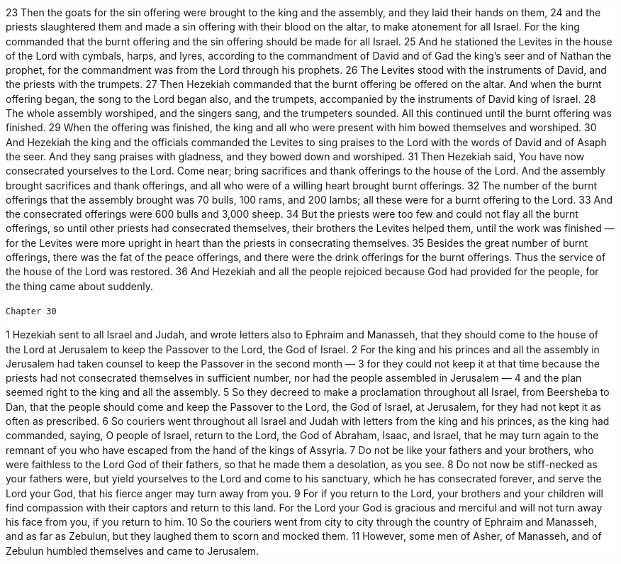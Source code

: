 23	Then the goats for the sin offering were brought to the king and the assembly, and they laid their hands on them,
24	and the priests slaughtered them and made a sin offering with their blood on the altar, to make atonement for all Israel. For the king commanded that the burnt offering and the sin offering should be made for all Israel.
25	And he stationed the Levites in the house of the Lord with cymbals, harps, and lyres, according to the commandment of David and of Gad the king’s seer and of Nathan the prophet, for the commandment was from the Lord through his prophets.
26	The Levites stood with the instruments of David, and the priests with the trumpets.
27	Then Hezekiah commanded that the burnt offering be offered on the altar. And when the burnt offering began, the song to the Lord began also, and the trumpets, accompanied by the instruments of David king of Israel.
28	The whole assembly worshiped, and the singers sang, and the trumpeters sounded. All this continued until the burnt offering was finished.
29	When the offering was finished, the king and all who were present with him bowed themselves and worshiped.
30	And Hezekiah the king and the officials commanded the Levites to sing praises to the Lord with the words of David and of Asaph the seer. And they sang praises with gladness, and they bowed down and worshiped.
31	Then Hezekiah said, You have now consecrated yourselves to the Lord. Come near; bring sacrifices and thank offerings to the house of the Lord. And the assembly brought sacrifices and thank offerings, and all who were of a willing heart brought burnt offerings.
32	The number of the burnt offerings that the assembly brought was 70 bulls, 100 rams, and 200 lambs; all these were for a burnt offering to the Lord.
33	And the consecrated offerings were 600 bulls and 3,000 sheep.
34	But the priests were too few and could not flay all the burnt offerings, so until other priests had consecrated themselves, their brothers the Levites helped them, until the work was finished — for the Levites were more upright in heart than the priests in consecrating themselves.
35	Besides the great number of burnt offerings, there was the fat of the peace offerings, and there were the drink offerings for the burnt offerings. Thus the service of the house of the Lord was restored.
36	And Hezekiah and all the people rejoiced because God had provided for the people, for the thing came about suddenly.

	Chapter 30

1	Hezekiah sent to all Israel and Judah, and wrote letters also to Ephraim and Manasseh, that they should come to the house of the Lord at Jerusalem to keep the Passover to the Lord, the God of Israel.
2	For the king and his princes and all the assembly in Jerusalem had taken counsel to keep the Passover in the second month —
3	for they could not keep it at that time because the priests had not consecrated themselves in sufficient number, nor had the people assembled in Jerusalem —
4	and the plan seemed right to the king and all the assembly.
5	So they decreed to make a proclamation throughout all Israel, from Beersheba to Dan, that the people should come and keep the Passover to the Lord, the God of Israel, at Jerusalem, for they had not kept it as often as prescribed.
6	So couriers went throughout all Israel and Judah with letters from the king and his princes, as the king had commanded, saying, O people of Israel, return to the Lord, the God of Abraham, Isaac, and Israel, that he may turn again to the remnant of you who have escaped from the hand of the kings of Assyria.
7	Do not be like your fathers and your brothers, who were faithless to the Lord God of their fathers, so that he made them a desolation, as you see.
8	Do not now be stiff-necked as your fathers were, but yield yourselves to the Lord and come to his sanctuary, which he has consecrated forever, and serve the Lord your God, that his fierce anger may turn away from you.
9	For if you return to the Lord, your brothers and your children will find compassion with their captors and return to this land. For the Lord your God is gracious and merciful and will not turn away his face from you, if you return to him.
10	So the couriers went from city to city through the country of Ephraim and Manasseh, and as far as Zebulun, but they laughed them to scorn and mocked them.
11	However, some men of Asher, of Manasseh, and of Zebulun humbled themselves and came to Jerusalem.